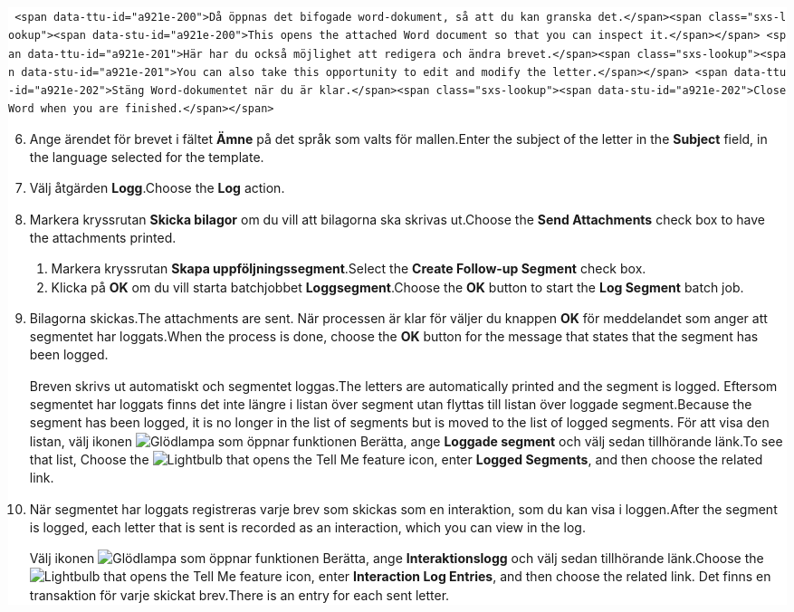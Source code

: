      <span data-ttu-id="a921e-200">Då öppnas det bifogade word-dokument, så att du kan granska det.</span><span class="sxs-lookup"><span data-stu-id="a921e-200">This opens the attached Word document so that you can inspect it.</span></span> <span data-ttu-id="a921e-201">Här har du också möjlighet att redigera och ändra brevet.</span><span class="sxs-lookup"><span data-stu-id="a921e-201">You can also take this opportunity to edit and modify the letter.</span></span> <span data-ttu-id="a921e-202">Stäng Word-dokumentet när du är klar.</span><span class="sxs-lookup"><span data-stu-id="a921e-202">Close Word when you are finished.</span></span>  

6.  <span data-ttu-id="a921e-203">Ange ärendet för brevet i fältet **Ämne** på det språk som valts för mallen.</span><span class="sxs-lookup"><span data-stu-id="a921e-203">Enter the subject of the letter in the **Subject** field, in the language selected for the template.</span></span>  
7.  <span data-ttu-id="a921e-204">Välj åtgärden **Logg**.</span><span class="sxs-lookup"><span data-stu-id="a921e-204">Choose the **Log** action.</span></span>
8.  <span data-ttu-id="a921e-205">Markera kryssrutan **Skicka bilagor** om du vill att bilagorna ska skrivas ut.</span><span class="sxs-lookup"><span data-stu-id="a921e-205">Choose the **Send Attachments** check box to have the attachments printed.</span></span>  

    1. <span data-ttu-id="a921e-206">Markera kryssrutan **Skapa uppföljningssegment**.</span><span class="sxs-lookup"><span data-stu-id="a921e-206">Select the **Create Follow-up Segment** check box.</span></span>  
    2. <span data-ttu-id="a921e-207">Klicka på **OK** om du vill starta batchjobbet **Loggsegment**.</span><span class="sxs-lookup"><span data-stu-id="a921e-207">Choose the **OK** button to start the **Log Segment** batch job.</span></span>  

9. <span data-ttu-id="a921e-208">Bilagorna skickas.</span><span class="sxs-lookup"><span data-stu-id="a921e-208">The attachments are sent.</span></span> <span data-ttu-id="a921e-209">När processen är klar för väljer du knappen **OK** för meddelandet som anger att segmentet har loggats.</span><span class="sxs-lookup"><span data-stu-id="a921e-209">When the process is done, choose the **OK** button for the message that states that the segment has been logged.</span></span>  

     <span data-ttu-id="a921e-210">Breven skrivs ut automatiskt och segmentet loggas.</span><span class="sxs-lookup"><span data-stu-id="a921e-210">The letters are automatically printed and the segment is logged.</span></span> <span data-ttu-id="a921e-211">Eftersom segmentet har loggats finns det inte längre i listan över segment utan flyttas till listan över loggade segment.</span><span class="sxs-lookup"><span data-stu-id="a921e-211">Because the segment has been logged, it is no longer in the list of segments but is moved to the list of logged segments.</span></span> <span data-ttu-id="a921e-212">För att visa den listan, välj ikonen ![Glödlampa som öppnar funktionen Berätta](media/ui-search/search_small.png "Berätta vad du vill göra"), ange **Loggade segment** och välj sedan tillhörande länk.</span><span class="sxs-lookup"><span data-stu-id="a921e-212">To see that list, Choose the ![Lightbulb that opens the Tell Me feature](media/ui-search/search_small.png "Tell me what you want to do") icon, enter **Logged Segments**, and then choose the related link.</span></span>  

10. <span data-ttu-id="a921e-213">När segmentet har loggats registreras varje brev som skickas som en interaktion, som du kan visa i loggen.</span><span class="sxs-lookup"><span data-stu-id="a921e-213">After the segment is logged, each letter that is sent is recorded as an interaction, which you can view in the log.</span></span>  

     <span data-ttu-id="a921e-214">Välj ikonen ![Glödlampa som öppnar funktionen Berätta](media/ui-search/search_small.png "Berätta vad du vill göra"), ange **Interaktionslogg** och välj sedan tillhörande länk.</span><span class="sxs-lookup"><span data-stu-id="a921e-214">Choose the ![Lightbulb that opens the Tell Me feature](media/ui-search/search_small.png "Tell me what you want to do") icon, enter **Interaction Log Entries**, and then choose the related link.</span></span> <span data-ttu-id="a921e-215">Det finns en transaktion för varje skickat brev.</span><span class="sxs-lookup"><span data-stu-id="a921e-215">There is an entry for each sent letter.</span></span>  
